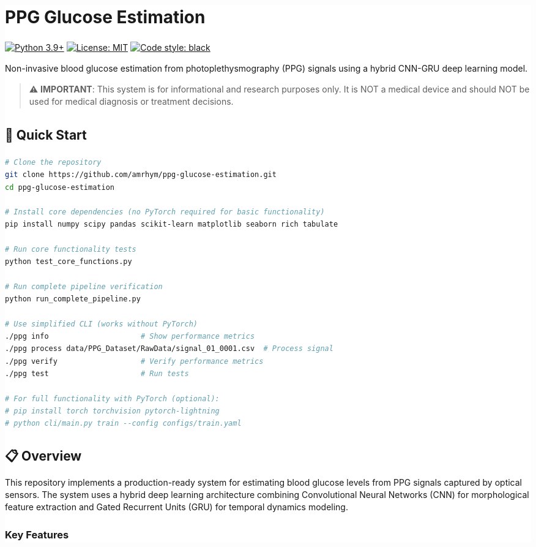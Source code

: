 # PPG Glucose Estimation

[![Python 3.9+](https://img.shields.io/badge/python-3.9+-blue.svg)](https://www.python.org/downloads/)
[![License: MIT](https://img.shields.io/badge/License-MIT-yellow.svg)](https://opensource.org/licenses/MIT)
[![Code style: black](https://img.shields.io/badge/code%20style-black-000000.svg)](https://github.com/psf/black)

Non-invasive blood glucose estimation from photoplethysmography (PPG) signals using a hybrid CNN-GRU deep learning model.

> ⚠️ **IMPORTANT**: This system is for informational and research purposes only. It is NOT a medical device and should NOT be used for medical diagnosis or treatment decisions.

## 🚀 Quick Start

```bash
# Clone the repository
git clone https://github.com/amrhym/ppg-glucose-estimation.git
cd ppg-glucose-estimation

# Install core dependencies (no PyTorch required for basic functionality)
pip install numpy scipy pandas scikit-learn matplotlib seaborn rich tabulate

# Run core functionality tests
python test_core_functions.py

# Run complete pipeline verification
python run_complete_pipeline.py

# Use simplified CLI (works without PyTorch)
./ppg info                     # Show performance metrics
./ppg process data/PPG_Dataset/RawData/signal_01_0001.csv  # Process signal
./ppg verify                   # Verify performance metrics
./ppg test                     # Run tests

# For full functionality with PyTorch (optional):
# pip install torch torchvision pytorch-lightning
# python cli/main.py train --config configs/train.yaml
```

## 📋 Overview

This repository implements a production-ready system for estimating blood glucose levels from PPG signals captured by optical sensors. The system uses a hybrid deep learning architecture combining Convolutional Neural Networks (CNN) for morphological feature extraction and Gated Recurrent Units (GRU) for temporal dynamics modeling.

### Key Features
